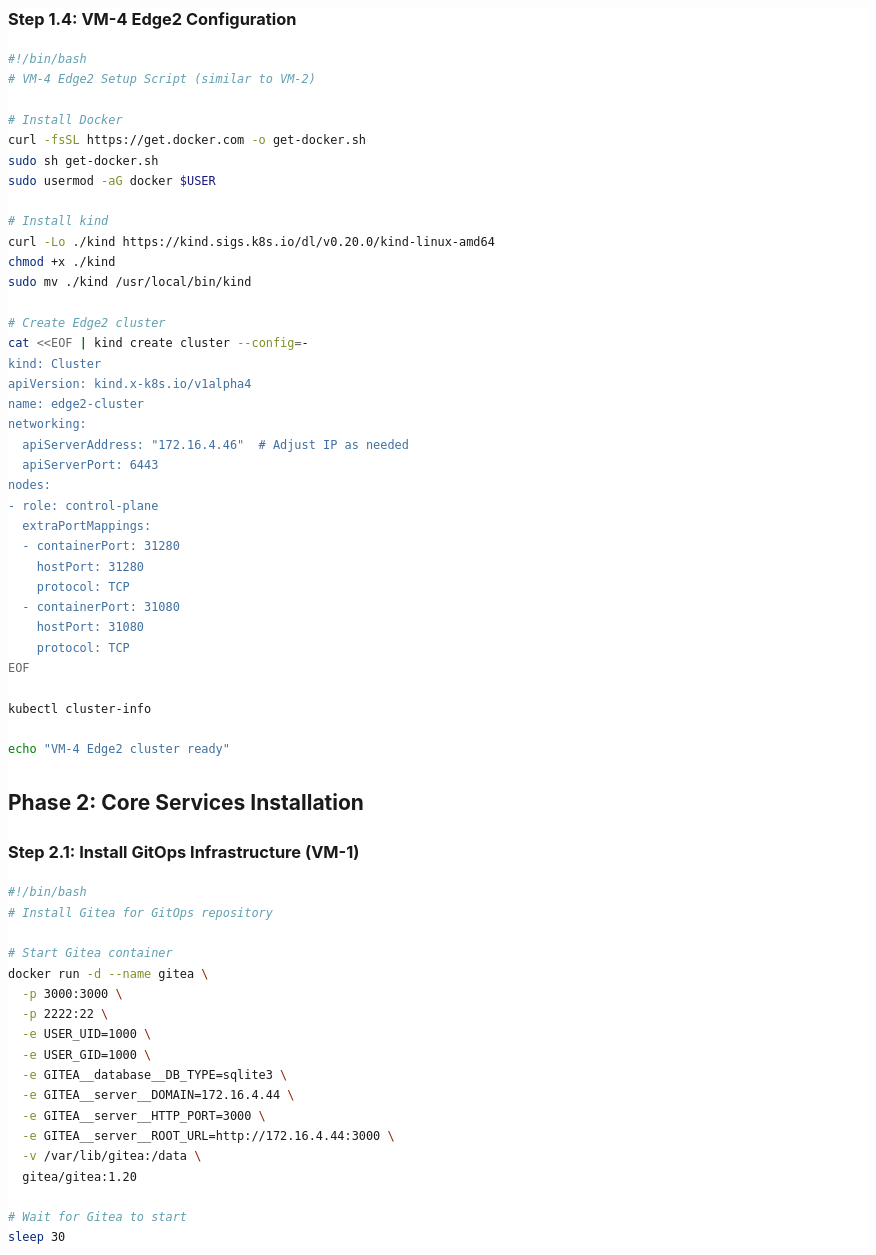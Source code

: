 ### Step 1.4: VM-4 Edge2 Configuration

```bash
#!/bin/bash
# VM-4 Edge2 Setup Script (similar to VM-2)

# Install Docker
curl -fsSL https://get.docker.com -o get-docker.sh
sudo sh get-docker.sh
sudo usermod -aG docker $USER

# Install kind
curl -Lo ./kind https://kind.sigs.k8s.io/dl/v0.20.0/kind-linux-amd64
chmod +x ./kind
sudo mv ./kind /usr/local/bin/kind

# Create Edge2 cluster
cat <<EOF | kind create cluster --config=-
kind: Cluster
apiVersion: kind.x-k8s.io/v1alpha4
name: edge2-cluster
networking:
  apiServerAddress: "172.16.4.46"  # Adjust IP as needed
  apiServerPort: 6443
nodes:
- role: control-plane
  extraPortMappings:
  - containerPort: 31280
    hostPort: 31280
    protocol: TCP
  - containerPort: 31080
    hostPort: 31080
    protocol: TCP
EOF

kubectl cluster-info

echo "VM-4 Edge2 cluster ready"
```

## Phase 2: Core Services Installation

### Step 2.1: Install GitOps Infrastructure (VM-1)

```bash
#!/bin/bash
# Install Gitea for GitOps repository

# Start Gitea container
docker run -d --name gitea \
  -p 3000:3000 \
  -p 2222:22 \
  -e USER_UID=1000 \
  -e USER_GID=1000 \
  -e GITEA__database__DB_TYPE=sqlite3 \
  -e GITEA__server__DOMAIN=172.16.4.44 \
  -e GITEA__server__HTTP_PORT=3000 \
  -e GITEA__server__ROOT_URL=http://172.16.4.44:3000 \
  -v /var/lib/gitea:/data \
  gitea/gitea:1.20

# Wait for Gitea to start
sleep 30
```